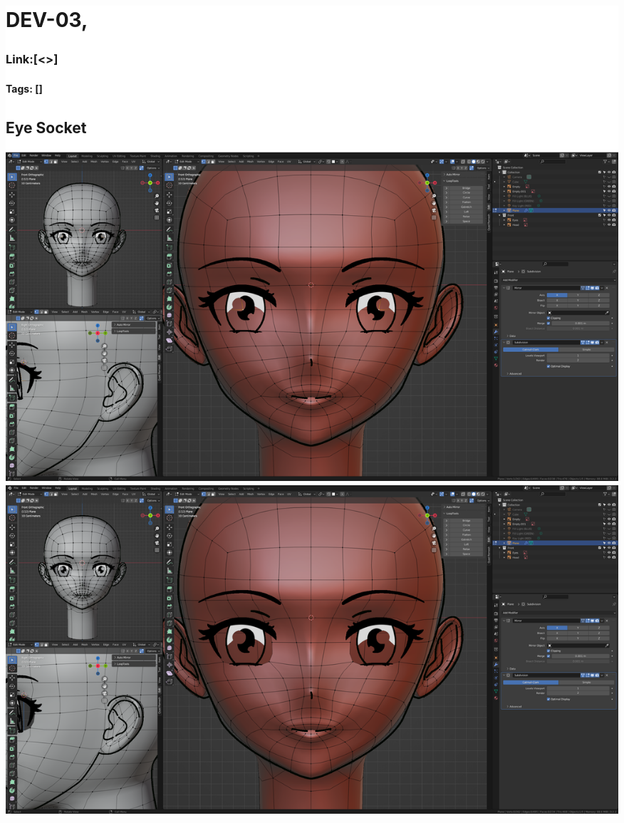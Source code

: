 # DEV-03,
### Link:[<>]
#### Tags: []

## Eye Socket
<img src="../images/DEV-03/DEV-03-A1.png" width="1100"/>

<img src="../images/DEV-03/DEV-03-A2.png" width="1100"/>
